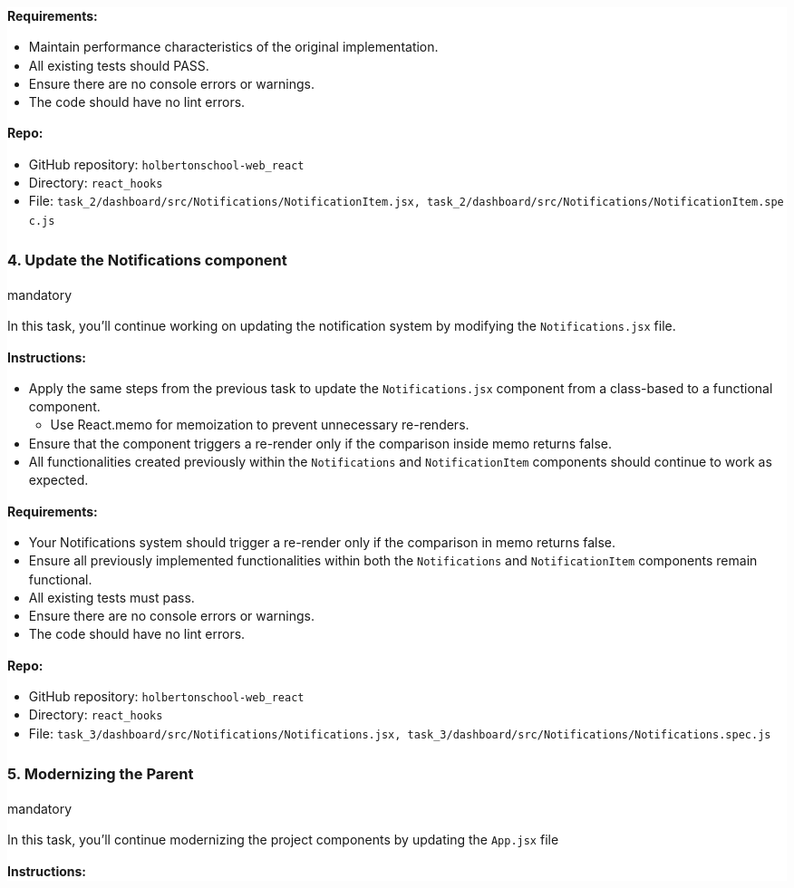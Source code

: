 

**Requirements:**

*   Maintain performance characteristics of the original implementation.
*   All existing tests should PASS.
*   Ensure there are no console errors or warnings.
*   The code should have no lint errors.

**Repo:**

*   GitHub repository: `holbertonschool-web_react`
*   Directory: `react_hooks`
*   File: `task_2/dashboard/src/Notifications/NotificationItem.jsx, task_2/dashboard/src/Notifications/NotificationItem.spec.js`

### 4\. Update the Notifications component

mandatory

In this task, you’ll continue working on updating the notification system by modifying the `Notifications.jsx` file.

**Instructions:**

*   Apply the same steps from the previous task to update the `Notifications.jsx` component from a class-based to a functional component.
    *   Use React.memo for memoization to prevent unnecessary re-renders.
*   Ensure that the component triggers a re-render only if the comparison inside memo returns false.
*   All functionalities created previously within the `Notifications` and `NotificationItem` components should continue to work as expected.



**Requirements:**

*   Your Notifications system should trigger a re-render only if the comparison in memo returns false.
*   Ensure all previously implemented functionalities within both the `Notifications` and `NotificationItem` components remain functional.
*   All existing tests must pass.
*   Ensure there are no console errors or warnings.
*   The code should have no lint errors.

**Repo:**

*   GitHub repository: `holbertonschool-web_react`
*   Directory: `react_hooks`
*   File: `task_3/dashboard/src/Notifications/Notifications.jsx, task_3/dashboard/src/Notifications/Notifications.spec.js`

### 5\. Modernizing the Parent

mandatory

In this task, you’ll continue modernizing the project components by updating the `App.jsx` file

**Instructions:**
